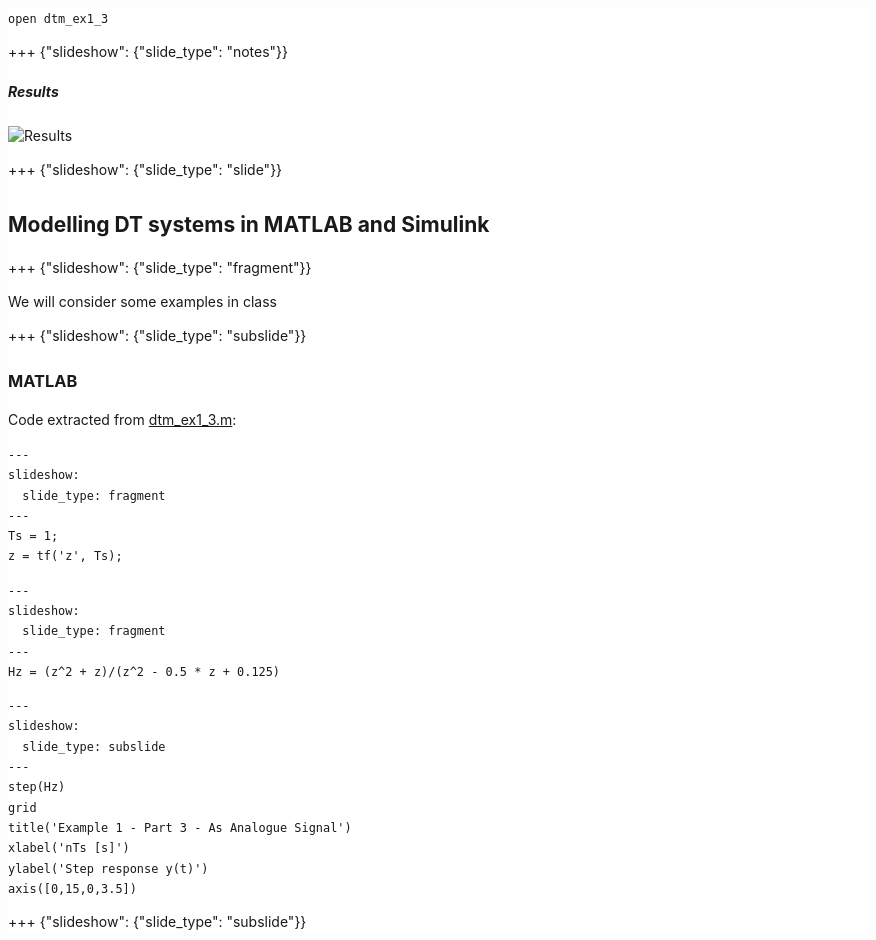 ```{code-cell}
open dtm_ex1_3
```

+++ {"slideshow": {"slide_type": "notes"}}

##### Results

![Results](./pictures/dtm_ex1_3_1.png)

+++ {"slideshow": {"slide_type": "slide"}}

## Modelling DT systems in MATLAB and Simulink

+++ {"slideshow": {"slide_type": "fragment"}}

We will consider some examples in class

+++ {"slideshow": {"slide_type": "subslide"}}

### MATLAB

Code extracted from [dtm_ex1_3.m](https://cpjobling.github.io/eg-247-textbook/dt_systems/4/matlab/dtm_ex1_3.m):

```{code-cell}
---
slideshow:
  slide_type: fragment
---
Ts = 1;
z = tf('z', Ts);
```

```{code-cell}
---
slideshow:
  slide_type: fragment
---
Hz = (z^2 + z)/(z^2 - 0.5 * z + 0.125)
```

```{code-cell}
---
slideshow:
  slide_type: subslide
---
step(Hz)
grid
title('Example 1 - Part 3 - As Analogue Signal')
xlabel('nTs [s]')
ylabel('Step response y(t)')
axis([0,15,0,3.5])
```

+++ {"slideshow": {"slide_type": "subslide"}}
